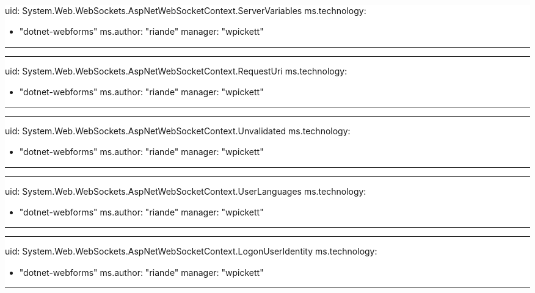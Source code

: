 uid: System.Web.WebSockets.AspNetWebSocketContext.ServerVariables
ms.technology: 
  - "dotnet-webforms"
ms.author: "riande"
manager: "wpickett"
---

---
uid: System.Web.WebSockets.AspNetWebSocketContext.RequestUri
ms.technology: 
  - "dotnet-webforms"
ms.author: "riande"
manager: "wpickett"
---

---
uid: System.Web.WebSockets.AspNetWebSocketContext.Unvalidated
ms.technology: 
  - "dotnet-webforms"
ms.author: "riande"
manager: "wpickett"
---

---
uid: System.Web.WebSockets.AspNetWebSocketContext.UserLanguages
ms.technology: 
  - "dotnet-webforms"
ms.author: "riande"
manager: "wpickett"
---

---
uid: System.Web.WebSockets.AspNetWebSocketContext.LogonUserIdentity
ms.technology: 
  - "dotnet-webforms"
ms.author: "riande"
manager: "wpickett"
---
